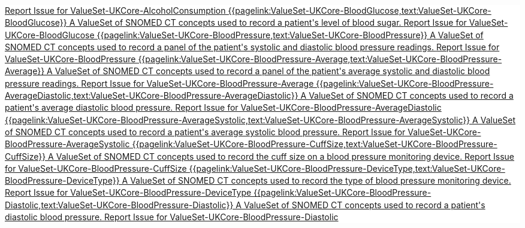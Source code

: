 <td><a href="https://simplifier.net/HL7FHIRUKCoreR4/ValueSet-UKCore-AlcoholConsumption/~issues?level=File">Report Issue for ValueSet-UKCore-AlcoholConsumption</td>
</tr>
<tr>
<td>{{pagelink:ValueSet-UKCore-BloodGlucose,text:ValueSet-UKCore-BloodGlucose}}</td>
<td>A ValueSet of SNOMED CT concepts used to record a patient's level of blood sugar.</td>
<td><a href="https://simplifier.net/HL7FHIRUKCoreR4/ValueSet-UKCore-BloodGlucose/~issues?level=File">Report Issue for ValueSet-UKCore-BloodGlucose</td>
</tr>
<tr>
<td>{{pagelink:ValueSet-UKCore-BloodPressure,text:ValueSet-UKCore-BloodPressure}}</td>
<td>A ValueSet of SNOMED CT concepts used to record a panel of the patient's systolic and diastolic blood pressure readings.</td>
<td><a href="https://simplifier.net/HL7FHIRUKCoreR4/ValueSet-UKCore-BloodPressure/~issues?level=File">Report Issue for ValueSet-UKCore-BloodPressure</td>
</tr>
<tr>
<td>{{pagelink:ValueSet-UKCore-BloodPressure-Average,text:ValueSet-UKCore-BloodPressure-Average}}</td>
<td>A ValueSet of SNOMED CT concepts used to record a panel of the patient's average systolic and diastolic blood pressure readings.</td>
<td><a href="https://simplifier.net/HL7FHIRUKCoreR4/ValueSet-UKCore-BloodPressure-Average/~issues?level=File">Report Issue for ValueSet-UKCore-BloodPressure-Average</td>
</tr>
<tr>
<td>{{pagelink:ValueSet-UKCore-BloodPressure-AverageDiastolic,text:ValueSet-UKCore-BloodPressure-AverageDiastolic}}</td>
<td>A ValueSet of SNOMED CT concepts used to record a patient's average diastolic blood pressure.</td>
<td><a href="https://simplifier.net/HL7FHIRUKCoreR4/ValueSet-UKCore-BloodPressure-AverageDiastolic/~issues?level=File">Report Issue for ValueSet-UKCore-BloodPressure-AverageDiastolic</td>
</tr>
<tr>
<td>{{pagelink:ValueSet-UKCore-BloodPressure-AverageSystolic,text:ValueSet-UKCore-BloodPressure-AverageSystolic}}</td>
<td>A ValueSet of SNOMED CT concepts used to record a patient's average systolic blood pressure.</td>
<td><a href="https://simplifier.net/HL7FHIRUKCoreR4/ValueSet-UKCore-BloodPressure-AverageSystolic/~issues?level=File">Report Issue for ValueSet-UKCore-BloodPressure-AverageSystolic</td>
</tr>
<tr>
<td>{{pagelink:ValueSet-UKCore-BloodPressure-CuffSize,text:ValueSet-UKCore-BloodPressure-CuffSize}}</td>
<td>A ValueSet of SNOMED CT concepts used to record the cuff size on a blood pressure monitoring device.</td>
<td><a href="https://simplifier.net/HL7FHIRUKCoreR4/ValueSet-UKCore-BloodPressure-CuffSize/~issues?level=File">Report Issue for ValueSet-UKCore-BloodPressure-CuffSize</td>
</tr>
<tr>
<td>{{pagelink:ValueSet-UKCore-BloodPressure-DeviceType,text:ValueSet-UKCore-BloodPressure-DeviceType}}</td>
<td>A ValueSet of SNOMED CT concepts used to record the type of blood pressure monitoring device.</td>
<td><a href="https://simplifier.net/HL7FHIRUKCoreR4/ValueSet-UKCore-BloodPressure-DeviceType/~issues?level=File">Report Issue for ValueSet-UKCore-BloodPressure-DeviceType</td>
</tr>
<tr>
<td>{{pagelink:ValueSet-UKCore-BloodPressure-Diastolic,text:ValueSet-UKCore-BloodPressure-Diastolic}}</td>
<td>A ValueSet of SNOMED CT concepts used to record a patient's diastolic blood pressure.</td>
<td><a href="https://simplifier.net/HL7FHIRUKCoreR4/ValueSet-UKCore-BloodPressure-Diastolic/~issues?level=File">Report Issue for ValueSet-UKCore-BloodPressure-Diastolic</td>
</tr>
<tr>